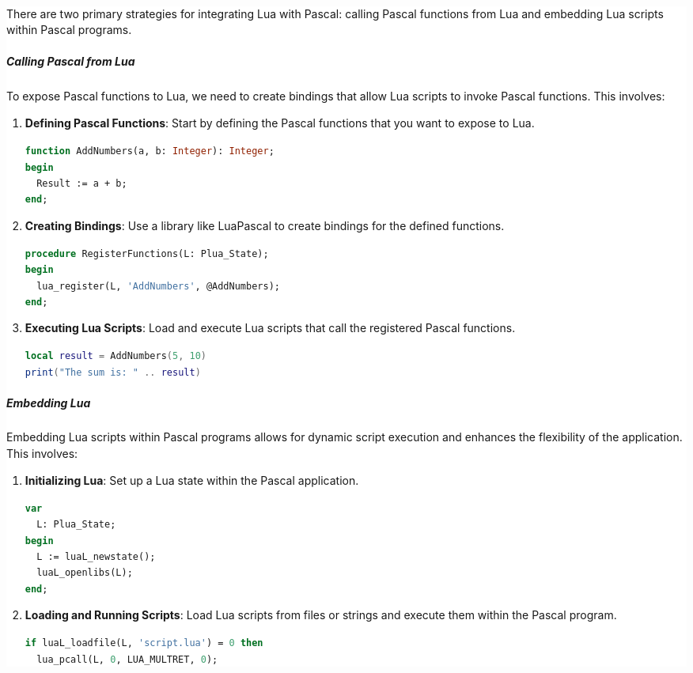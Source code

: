 There are two primary strategies for integrating Lua with Pascal: calling Pascal functions from Lua and embedding Lua scripts within Pascal programs.

##### Calling Pascal from Lua

To expose Pascal functions to Lua, we need to create bindings that allow Lua scripts to invoke Pascal functions. This involves:

1. **Defining Pascal Functions**: Start by defining the Pascal functions that you want to expose to Lua.

   ```pascal
   function AddNumbers(a, b: Integer): Integer;
   begin
     Result := a + b;
   end;
   ```

2. **Creating Bindings**: Use a library like LuaPascal to create bindings for the defined functions.

   ```pascal
   procedure RegisterFunctions(L: Plua_State);
   begin
     lua_register(L, 'AddNumbers', @AddNumbers);
   end;
   ```

3. **Executing Lua Scripts**: Load and execute Lua scripts that call the registered Pascal functions.

   ```lua
   local result = AddNumbers(5, 10)
   print("The sum is: " .. result)
   ```

##### Embedding Lua

Embedding Lua scripts within Pascal programs allows for dynamic script execution and enhances the flexibility of the application. This involves:

1. **Initializing Lua**: Set up a Lua state within the Pascal application.

   ```pascal
   var
     L: Plua_State;
   begin
     L := luaL_newstate();
     luaL_openlibs(L);
   end;
   ```

2. **Loading and Running Scripts**: Load Lua scripts from files or strings and execute them within the Pascal program.

   ```pascal
   if luaL_loadfile(L, 'script.lua') = 0 then
     lua_pcall(L, 0, LUA_MULTRET, 0);
   ```

